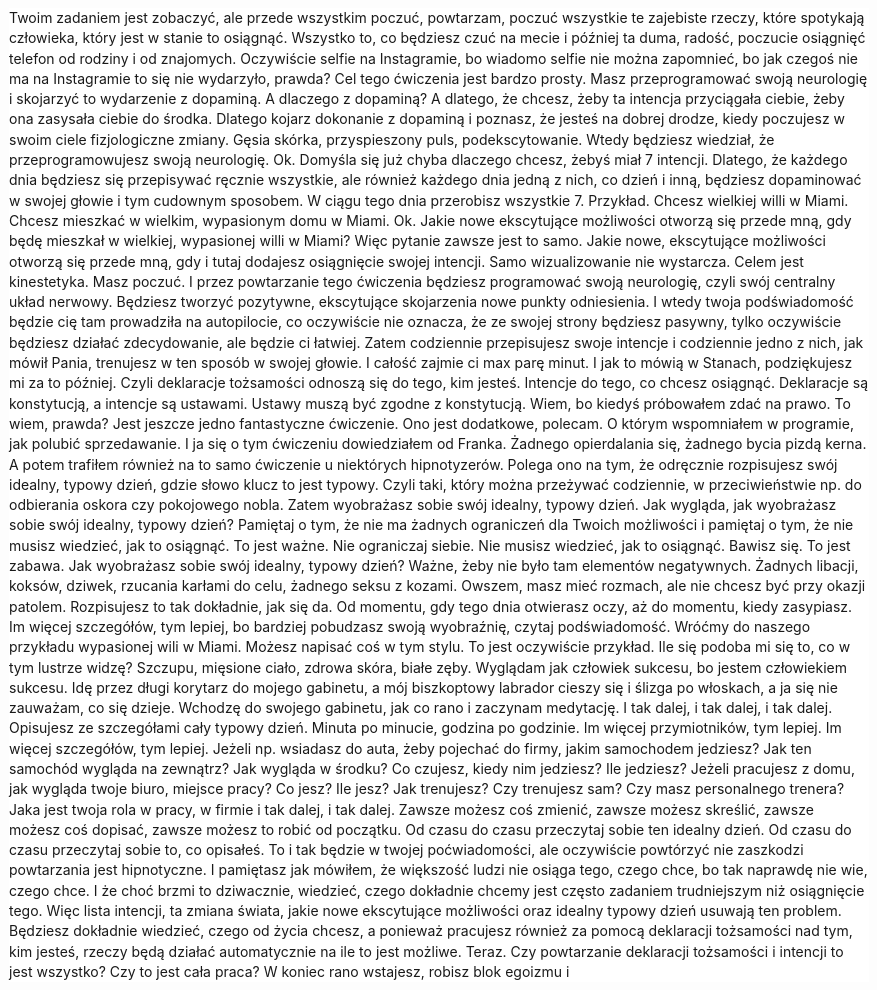  Twoim zadaniem jest zobaczyć, ale przede wszystkim poczuć, powtarzam, poczuć wszystkie te zajebiste rzeczy, które spotykają człowieka, który jest w stanie to osiągnąć.  Wszystko to, co będziesz czuć na mecie i później ta duma, radość, poczucie osiągnięć telefon od rodziny i od znajomych. Oczywiście selfie na Instagramie, bo wiadomo selfie nie można zapomnieć, bo jak czegoś nie ma na Instagramie to się nie wydarzyło, prawda?  Cel tego ćwiczenia jest bardzo prosty. Masz przeprogramować swoją neurologię i skojarzyć to wydarzenie z dopaminą. A dlaczego z dopaminą? A dlatego, że chcesz, żeby ta intencja przyciągała ciebie, żeby ona zasysała ciebie do środka.  Dlatego kojarz dokonanie z dopaminą i poznasz, że jesteś na dobrej drodze, kiedy poczujesz w swoim ciele fizjologiczne zmiany. Gęsia skórka, przyspieszony puls, podekscytowanie. Wtedy będziesz wiedział, że przeprogramowujesz swoją neurologię.  Ok. Domyśla się już chyba dlaczego chcesz, żebyś miał 7 intencji. Dlatego, że każdego dnia będziesz się przepisywać ręcznie wszystkie, ale również każdego dnia jedną z nich, co dzień i inną, będziesz dopaminować w swojej głowie i tym cudownym sposobem. W ciągu tego dnia przerobisz wszystkie 7.  Przykład. Chcesz wielkiej willi w Miami. Chcesz mieszkać w wielkim, wypasionym domu w Miami. Ok. Jakie nowe ekscytujące możliwości otworzą się przede mną, gdy będę mieszkał w wielkiej, wypasionej willi w Miami?  Więc pytanie zawsze jest to samo. Jakie nowe, ekscytujące możliwości otworzą się przede mną, gdy i tutaj dodajesz osiągnięcie swojej intencji. Samo wizualizowanie nie wystarcza. Celem jest kinestetyka. Masz poczuć.  I przez powtarzanie tego ćwiczenia będziesz programować swoją neurologię, czyli swój centralny układ nerwowy. Będziesz tworzyć pozytywne, ekscytujące skojarzenia nowe punkty odniesienia.  I wtedy twoja podświadomość będzie cię tam prowadziła na autopilocie, co oczywiście nie oznacza, że ze swojej strony będziesz pasywny, tylko oczywiście będziesz działać zdecydowanie, ale będzie ci łatwiej.  Zatem codziennie przepisujesz swoje intencje i codziennie jedno z nich, jak mówił Pania, trenujesz w ten sposób w swojej głowie. I całość zajmie ci max parę minut.  I jak to mówią w Stanach, podziękujesz mi za to później. Czyli deklaracje tożsamości odnoszą się do tego, kim jesteś. Intencje do tego, co chcesz osiągnąć.  Deklaracje są konstytucją, a intencje są ustawami. Ustawy muszą być zgodne z konstytucją. Wiem, bo kiedyś próbowałem zdać na prawo. To wiem, prawda?  Jest jeszcze jedno fantastyczne ćwiczenie. Ono jest dodatkowe, polecam. O którym wspomniałem w programie, jak polubić sprzedawanie.  I ja się o tym ćwiczeniu dowiedziałem od Franka. Żadnego opierdalania się, żadnego bycia pizdą kerna. A potem trafiłem również na to samo ćwiczenie u niektórych hipnotyzerów.  Polega ono na tym, że odręcznie rozpisujesz swój idealny, typowy dzień, gdzie słowo klucz to jest typowy. Czyli taki, który można przeżywać codziennie, w przeciwieństwie np. do odbierania oskora czy pokojowego nobla.  Zatem wyobrażasz sobie swój idealny, typowy dzień. Jak wygląda, jak wyobrażasz sobie swój idealny, typowy dzień?  Pamiętaj o tym, że nie ma żadnych ograniczeń dla Twoich możliwości i pamiętaj o tym, że nie musisz wiedzieć, jak to osiągnąć. To jest ważne. Nie ograniczaj siebie. Nie musisz wiedzieć, jak to osiągnąć.  Bawisz się. To jest zabawa. Jak wyobrażasz sobie swój idealny, typowy dzień? Ważne, żeby nie było tam elementów negatywnych. Żadnych libacji, koksów, dziwek, rzucania karłami do celu, żadnego seksu z kozami.  Owszem, masz mieć rozmach, ale nie chcesz być przy okazji patolem. Rozpisujesz to tak dokładnie, jak się da. Od momentu, gdy tego dnia otwierasz oczy, aż do momentu, kiedy zasypiasz. Im więcej szczegółów, tym lepiej, bo bardziej pobudzasz swoją wyobraźnię, czytaj podświadomość.  Wróćmy do naszego przykładu wypasionej wili w Miami. Możesz napisać coś w tym stylu. To jest oczywiście przykład.  Ile się podoba mi się to, co w tym lustrze widzę? Szczupu, mięsione ciało, zdrowa skóra, białe zęby. Wyglądam jak człowiek sukcesu, bo jestem człowiekiem sukcesu.  Idę przez długi korytarz do mojego gabinetu, a mój biszkoptowy labrador cieszy się i ślizga po włoskach, a ja się nie zauważam, co się dzieje.  Wchodzę do swojego gabinetu, jak co rano i zaczynam medytację. I tak dalej, i tak dalej, i tak dalej. Opisujesz ze szczegółami cały typowy dzień.  Minuta po minucie, godzina po godzinie. Im więcej przymiotników, tym lepiej. Im więcej szczegółów, tym lepiej. Jeżeli np. wsiadasz do auta, żeby pojechać do firmy, jakim samochodem jedziesz?  Jak ten samochód wygląda na zewnątrz? Jak wygląda w środku? Co czujesz, kiedy nim jedziesz? Ile jedziesz? Jeżeli pracujesz z domu, jak wygląda twoje biuro, miejsce pracy?  Co jesz? Ile jesz? Jak trenujesz? Czy trenujesz sam? Czy masz personalnego trenera? Jaka jest twoja rola w pracy, w firmie i tak dalej, i tak dalej.  Zawsze możesz coś zmienić, zawsze możesz skreślić, zawsze możesz coś dopisać, zawsze możesz to robić od początku. Od czasu do czasu przeczytaj sobie ten idealny dzień.  Od czasu do czasu przeczytaj sobie to, co opisałeś. To i tak będzie w twojej poćwiadomości, ale oczywiście powtórzyć nie zaszkodzi powtarzania jest hipnotyczne.  I pamiętasz jak mówiłem, że większość ludzi nie osiąga tego, czego chce, bo tak naprawdę nie wie, czego chce. I że choć brzmi to dziwacznie, wiedzieć, czego dokładnie chcemy jest często zadaniem trudniejszym niż osiągnięcie tego.  Więc lista intencji, ta zmiana świata, jakie nowe ekscytujące możliwości oraz idealny typowy dzień usuwają ten problem.  Będziesz dokładnie wiedzieć, czego od życia chcesz, a ponieważ pracujesz również za pomocą deklaracji tożsamości nad tym, kim jesteś, rzeczy będą działać automatycznie na ile to jest możliwe. Teraz.  Czy powtarzanie deklaracji tożsamości i intencji to jest wszystko? Czy to jest cała praca? W koniec rano wstajesz, robisz blok egoizmu i